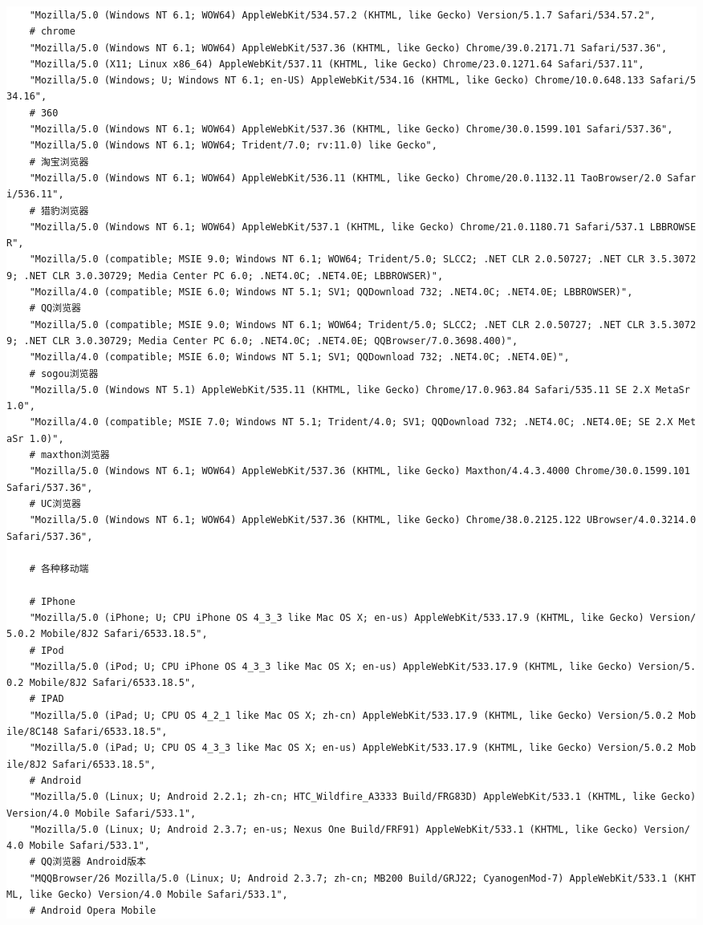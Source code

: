 ```
    "Mozilla/5.0 (Windows NT 6.1; WOW64) AppleWebKit/534.57.2 (KHTML, like Gecko) Version/5.1.7 Safari/534.57.2",
    # chrome
    "Mozilla/5.0 (Windows NT 6.1; WOW64) AppleWebKit/537.36 (KHTML, like Gecko) Chrome/39.0.2171.71 Safari/537.36",
    "Mozilla/5.0 (X11; Linux x86_64) AppleWebKit/537.11 (KHTML, like Gecko) Chrome/23.0.1271.64 Safari/537.11",
    "Mozilla/5.0 (Windows; U; Windows NT 6.1; en-US) AppleWebKit/534.16 (KHTML, like Gecko) Chrome/10.0.648.133 Safari/534.16",
    # 360
    "Mozilla/5.0 (Windows NT 6.1; WOW64) AppleWebKit/537.36 (KHTML, like Gecko) Chrome/30.0.1599.101 Safari/537.36",
    "Mozilla/5.0 (Windows NT 6.1; WOW64; Trident/7.0; rv:11.0) like Gecko",
    # 淘宝浏览器
    "Mozilla/5.0 (Windows NT 6.1; WOW64) AppleWebKit/536.11 (KHTML, like Gecko) Chrome/20.0.1132.11 TaoBrowser/2.0 Safari/536.11",
    # 猎豹浏览器
    "Mozilla/5.0 (Windows NT 6.1; WOW64) AppleWebKit/537.1 (KHTML, like Gecko) Chrome/21.0.1180.71 Safari/537.1 LBBROWSER",
    "Mozilla/5.0 (compatible; MSIE 9.0; Windows NT 6.1; WOW64; Trident/5.0; SLCC2; .NET CLR 2.0.50727; .NET CLR 3.5.30729; .NET CLR 3.0.30729; Media Center PC 6.0; .NET4.0C; .NET4.0E; LBBROWSER)",
    "Mozilla/4.0 (compatible; MSIE 6.0; Windows NT 5.1; SV1; QQDownload 732; .NET4.0C; .NET4.0E; LBBROWSER)",
    # QQ浏览器
    "Mozilla/5.0 (compatible; MSIE 9.0; Windows NT 6.1; WOW64; Trident/5.0; SLCC2; .NET CLR 2.0.50727; .NET CLR 3.5.30729; .NET CLR 3.0.30729; Media Center PC 6.0; .NET4.0C; .NET4.0E; QQBrowser/7.0.3698.400)",
    "Mozilla/4.0 (compatible; MSIE 6.0; Windows NT 5.1; SV1; QQDownload 732; .NET4.0C; .NET4.0E)",
    # sogou浏览器
    "Mozilla/5.0 (Windows NT 5.1) AppleWebKit/535.11 (KHTML, like Gecko) Chrome/17.0.963.84 Safari/535.11 SE 2.X MetaSr 1.0",
    "Mozilla/4.0 (compatible; MSIE 7.0; Windows NT 5.1; Trident/4.0; SV1; QQDownload 732; .NET4.0C; .NET4.0E; SE 2.X MetaSr 1.0)",
    # maxthon浏览器
    "Mozilla/5.0 (Windows NT 6.1; WOW64) AppleWebKit/537.36 (KHTML, like Gecko) Maxthon/4.4.3.4000 Chrome/30.0.1599.101 Safari/537.36",
    # UC浏览器
    "Mozilla/5.0 (Windows NT 6.1; WOW64) AppleWebKit/537.36 (KHTML, like Gecko) Chrome/38.0.2125.122 UBrowser/4.0.3214.0 Safari/537.36",

    # 各种移动端

    # IPhone
    "Mozilla/5.0 (iPhone; U; CPU iPhone OS 4_3_3 like Mac OS X; en-us) AppleWebKit/533.17.9 (KHTML, like Gecko) Version/5.0.2 Mobile/8J2 Safari/6533.18.5",
    # IPod
    "Mozilla/5.0 (iPod; U; CPU iPhone OS 4_3_3 like Mac OS X; en-us) AppleWebKit/533.17.9 (KHTML, like Gecko) Version/5.0.2 Mobile/8J2 Safari/6533.18.5",
    # IPAD
    "Mozilla/5.0 (iPad; U; CPU OS 4_2_1 like Mac OS X; zh-cn) AppleWebKit/533.17.9 (KHTML, like Gecko) Version/5.0.2 Mobile/8C148 Safari/6533.18.5",
    "Mozilla/5.0 (iPad; U; CPU OS 4_3_3 like Mac OS X; en-us) AppleWebKit/533.17.9 (KHTML, like Gecko) Version/5.0.2 Mobile/8J2 Safari/6533.18.5",
    # Android
    "Mozilla/5.0 (Linux; U; Android 2.2.1; zh-cn; HTC_Wildfire_A3333 Build/FRG83D) AppleWebKit/533.1 (KHTML, like Gecko) Version/4.0 Mobile Safari/533.1",
    "Mozilla/5.0 (Linux; U; Android 2.3.7; en-us; Nexus One Build/FRF91) AppleWebKit/533.1 (KHTML, like Gecko) Version/4.0 Mobile Safari/533.1",
    # QQ浏览器 Android版本
    "MQQBrowser/26 Mozilla/5.0 (Linux; U; Android 2.3.7; zh-cn; MB200 Build/GRJ22; CyanogenMod-7) AppleWebKit/533.1 (KHTML, like Gecko) Version/4.0 Mobile Safari/533.1",
    # Android Opera Mobile
```